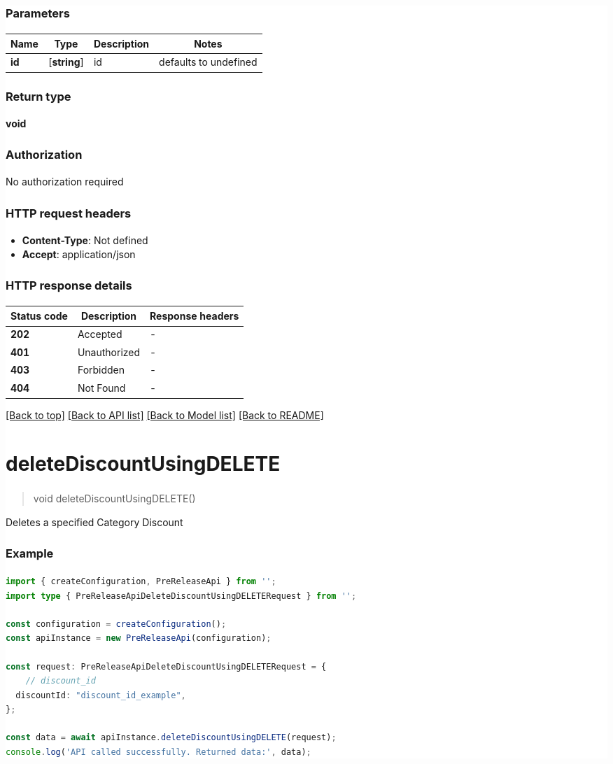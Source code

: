 
### Parameters

Name | Type | Description  | Notes
------------- | ------------- | ------------- | -------------
 **id** | [**string**] | id | defaults to undefined


### Return type

**void**

### Authorization

No authorization required

### HTTP request headers

 - **Content-Type**: Not defined
 - **Accept**: application/json


### HTTP response details
| Status code | Description | Response headers |
|-------------|-------------|------------------|
**202** | Accepted |  -  |
**401** | Unauthorized |  -  |
**403** | Forbidden |  -  |
**404** | Not Found |  -  |

[[Back to top]](#) [[Back to API list]](README.md#documentation-for-api-endpoints) [[Back to Model list]](README.md#documentation-for-models) [[Back to README]](README.md)

# **deleteDiscountUsingDELETE**
> void deleteDiscountUsingDELETE()

Deletes a specified Category Discount

### Example


```typescript
import { createConfiguration, PreReleaseApi } from '';
import type { PreReleaseApiDeleteDiscountUsingDELETERequest } from '';

const configuration = createConfiguration();
const apiInstance = new PreReleaseApi(configuration);

const request: PreReleaseApiDeleteDiscountUsingDELETERequest = {
    // discount_id
  discountId: "discount_id_example",
};

const data = await apiInstance.deleteDiscountUsingDELETE(request);
console.log('API called successfully. Returned data:', data);
```
